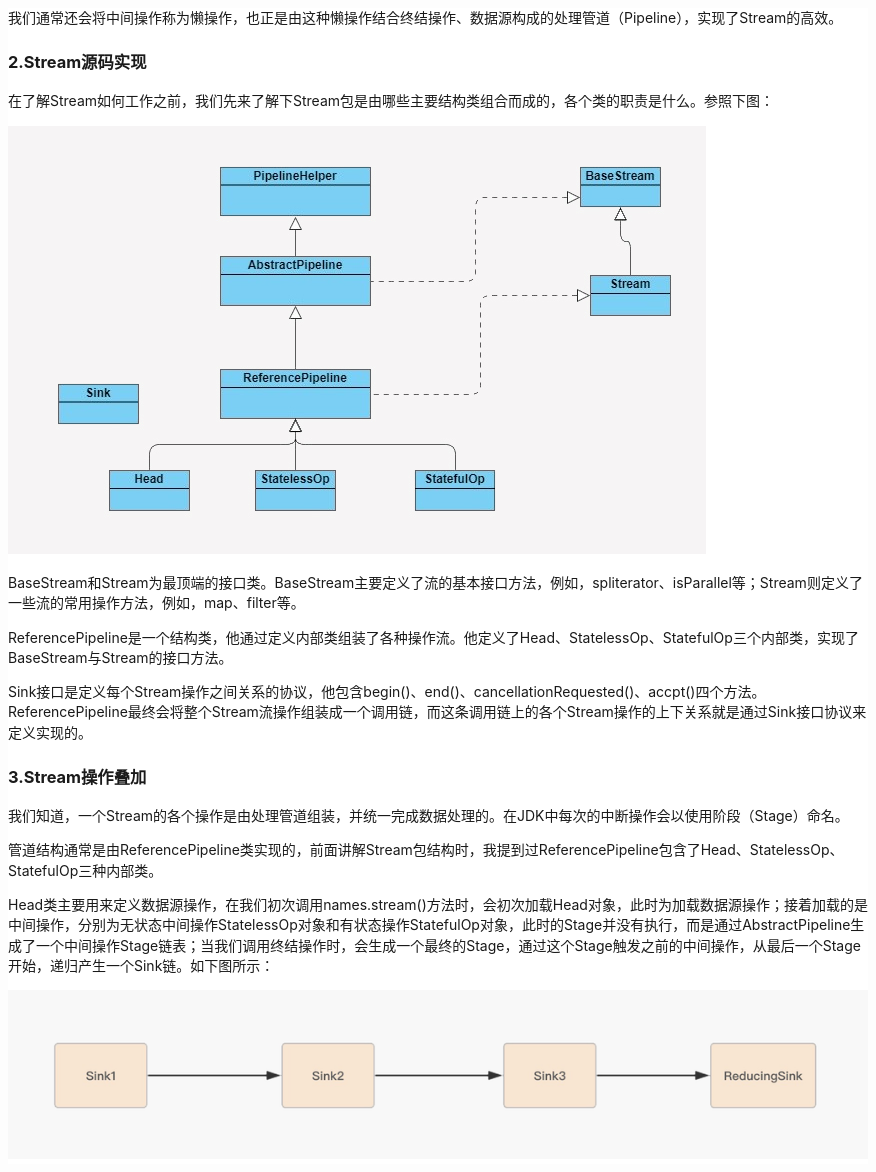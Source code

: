 我们通常还会将中间操作称为懒操作，也正是由这种懒操作结合终结操作、数据源构成的处理管道（Pipeline），实现了Stream的高效。

### 2.Stream源码实现

在了解Stream如何工作之前，我们先来了解下Stream包是由哪些主要结构类组合而成的，各个类的职责是什么。参照下图：

![](images/98582/fc256f9f8f9e3224aac10b2ee8940e00【海量资源：666java.com】.jpg)

BaseStream和Stream为最顶端的接口类。BaseStream主要定义了流的基本接口方法，例如，spliterator、isParallel等；Stream则定义了一些流的常用操作方法，例如，map、filter等。

ReferencePipeline是一个结构类，他通过定义内部类组装了各种操作流。他定义了Head、StatelessOp、StatefulOp三个内部类，实现了BaseStream与Stream的接口方法。

Sink接口是定义每个Stream操作之间关系的协议，他包含begin()、end()、cancellationRequested()、accpt()四个方法。ReferencePipeline最终会将整个Stream流操作组装成一个调用链，而这条调用链上的各个Stream操作的上下关系就是通过Sink接口协议来定义实现的。

### 3.Stream操作叠加

我们知道，一个Stream的各个操作是由处理管道组装，并统一完成数据处理的。在JDK中每次的中断操作会以使用阶段（Stage）命名。

管道结构通常是由ReferencePipeline类实现的，前面讲解Stream包结构时，我提到过ReferencePipeline包含了Head、StatelessOp、StatefulOp三种内部类。

Head类主要用来定义数据源操作，在我们初次调用names.stream()方法时，会初次加载Head对象，此时为加载数据源操作；接着加载的是中间操作，分别为无状态中间操作StatelessOp对象和有状态操作StatefulOp对象，此时的Stage并没有执行，而是通过AbstractPipeline生成了一个中间操作Stage链表；当我们调用终结操作时，会生成一个最终的Stage，通过这个Stage触发之前的中间操作，从最后一个Stage开始，递归产生一个Sink链。如下图所示：

![](images/98582/f548ce93fef2d41b03274295aa0a0419【海量资源：666java.com】.jpg)
